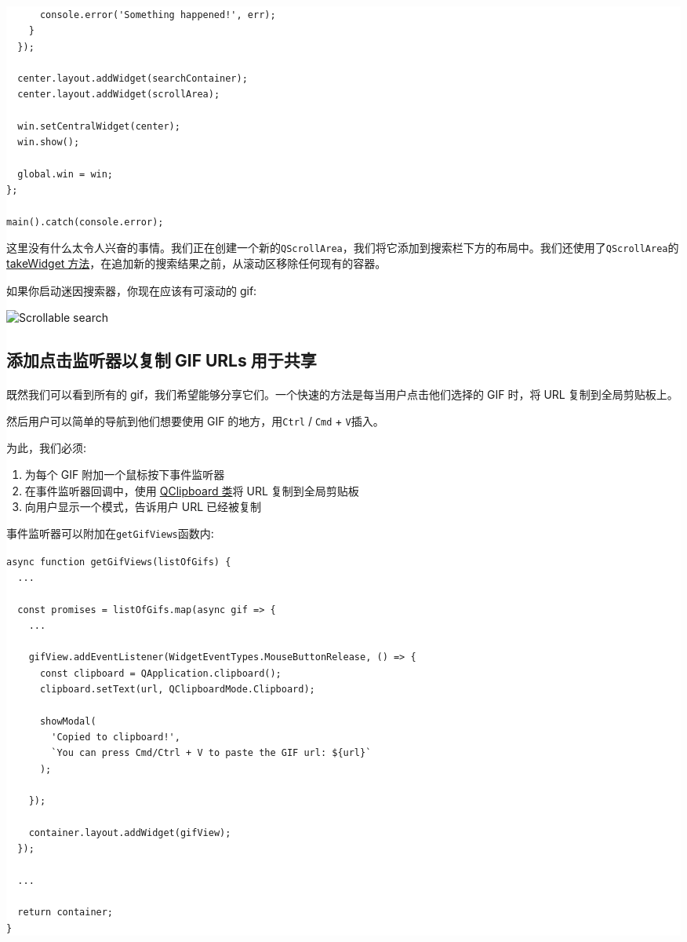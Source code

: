```
      console.error('Something happened!', err);
    }
  });

  center.layout.addWidget(searchContainer);
  center.layout.addWidget(scrollArea);

  win.setCentralWidget(center);
  win.show();

  global.win = win;
};

main().catch(console.error); 
```

这里没有什么太令人兴奋的事情。我们正在创建一个新的`QScrollArea`，我们将它添加到搜索栏下方的布局中。我们还使用了`QScrollArea`的 [takeWidget 方法](https://docs.nodegui.org/docs/api/generated/classes/qscrollarea#takewidget)，在追加新的搜索结果之前，从滚动区移除任何现有的容器。

如果你启动迷因搜索器，你现在应该有可滚动的 gif:

![Scrollable search](../Images/4137d20070a062ec3fd835e64e9e45b2.png)

## 添加点击监听器以复制 GIF URLs 用于共享

既然我们可以看到所有的 gif，我们希望能够分享它们。一个快速的方法是每当用户点击他们选择的 GIF 时，将 URL 复制到全局剪贴板上。

然后用户可以简单的导航到他们想要使用 GIF 的地方，用`Ctrl` / `Cmd` + `V`插入。

为此，我们必须:

1.  为每个 GIF 附加一个鼠标按下事件监听器
2.  在事件监听器回调中，使用 [QClipboard 类](https://docs.nodegui.org/docs/api/generated/classes/qclipboard)将 URL 复制到全局剪贴板
3.  向用户显示一个模式，告诉用户 URL 已经被复制

事件监听器可以附加在`getGifViews`函数内:

```
async function getGifViews(listOfGifs) {
  ...

  const promises = listOfGifs.map(async gif => {
    ...

    gifView.addEventListener(WidgetEventTypes.MouseButtonRelease, () => {
      const clipboard = QApplication.clipboard();
      clipboard.setText(url, QClipboardMode.Clipboard);

      showModal(
        'Copied to clipboard!',
        `You can press Cmd/Ctrl + V to paste the GIF url: ${url}`
      );

    });

    container.layout.addWidget(gifView);
  });

  ...

  return container;
} 
```
